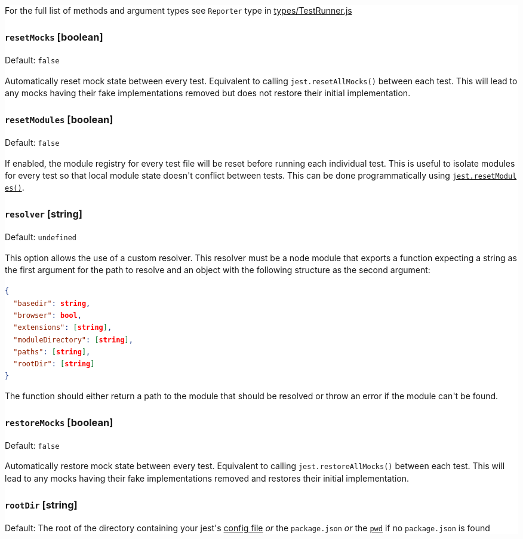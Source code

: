 For the full list of methods and argument types see `Reporter` type in
[types/TestRunner.js](https://github.com/facebook/jest/blob/master/types/TestRunner.js)

### `resetMocks` [boolean]

Default: `false`

Automatically reset mock state between every test. Equivalent to calling
`jest.resetAllMocks()` between each test. This will lead to any mocks having
their fake implementations removed but does not restore their initial
implementation.

### `resetModules` [boolean]

Default: `false`

If enabled, the module registry for every test file will be reset before running
each individual test. This is useful to isolate modules for every test so that
local module state doesn't conflict between tests. This can be done
programmatically using [`jest.resetModules()`](#jest-resetmodules).

### `resolver` [string]

Default: `undefined`

This option allows the use of a custom resolver. This resolver must be a node
module that exports a function expecting a string as the first argument for the
path to resolve and an object with the following structure as the second
argument:

```json
{
  "basedir": string,
  "browser": bool,
  "extensions": [string],
  "moduleDirectory": [string],
  "paths": [string],
  "rootDir": [string]
}
```

The function should either return a path to the module that should be resolved
or throw an error if the module can't be found.

### `restoreMocks` [boolean]

Default: `false`

Automatically restore mock state between every test. Equivalent to calling
`jest.restoreAllMocks()` between each test. This will lead to any mocks having
their fake implementations removed and restores their initial implementation.

### `rootDir` [string]

Default: The root of the directory containing your jest's [config file](#) _or_
the `package.json` _or_ the [`pwd`](http://en.wikipedia.org/wiki/Pwd) if no
`package.json` is found
